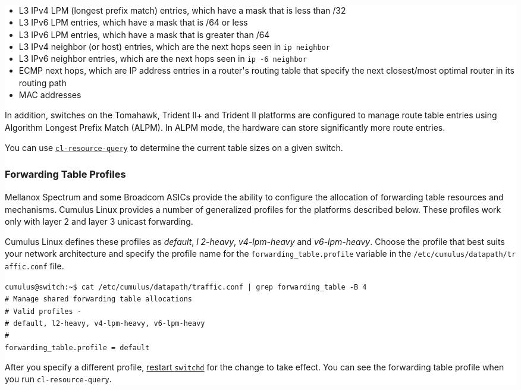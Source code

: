   - L3 IPv4 LPM (longest prefix match) entries, which have a mask that
    is less than /32
  - L3 IPv6 LPM entries, which have a mask that is /64 or less
  - L3 IPv6 LPM entries, which have a mask that is greater than /64
  - L3 IPv4 neighbor (or host) entries, which are the next hops seen in
    `ip neighbor`
  - L3 IPv6 neighbor entries, which are the next hops seen in 
    `ip -6 neighbor`
  - ECMP next hops, which are IP address entries in a router's routing
    table that specify the next closest/most optimal router in its
    routing path
  - MAC addresses

In addition, switches on the Tomahawk, Trident II+ and Trident II
platforms are configured to manage route table entries using Algorithm
Longest Prefix Match (ALPM). In ALPM mode, the hardware can store
significantly more route entries.

You can use
[`cl-resource-query`](/version/cumulus-linux-36/Monitoring-and-Troubleshooting/Resource-Diagnostics-Using-cl-resource-query)
to determine the current table sizes on a given switch.

### Forwarding Table Profiles

Mellanox Spectrum and some Broadcom ASICs provide the ability to
configure the allocation of forwarding table resources and mechanisms.
Cumulus Linux provides a number of generalized profiles for the
platforms described below. These profiles work only with layer 2 and
layer 3 unicast forwarding.

Cumulus Linux defines these profiles as *default*, *l* *2-heavy*,
*v4-lpm-heavy* and *v6-lpm-heavy*. Choose the profile that best suits
your network architecture and specify the profile name for the
`forwarding_table.profile` variable in the
`/etc/cumulus/datapath/traffic.conf` file.

    cumulus@switch:~$ cat /etc/cumulus/datapath/traffic.conf | grep forwarding_table -B 4
    # Manage shared forwarding table allocations
    # Valid profiles - 
    # default, l2-heavy, v4-lpm-heavy, v6-lpm-heavy
    #
    forwarding_table.profile = default

After you specify a different profile, 
[restart `switchd`](/version/cumulus-linux-36/System-Configuration/Configuring-switchd/#restarting-switchd)
for the change to take effect. You can see the forwarding table profile
when you run `cl-resource-query`.
